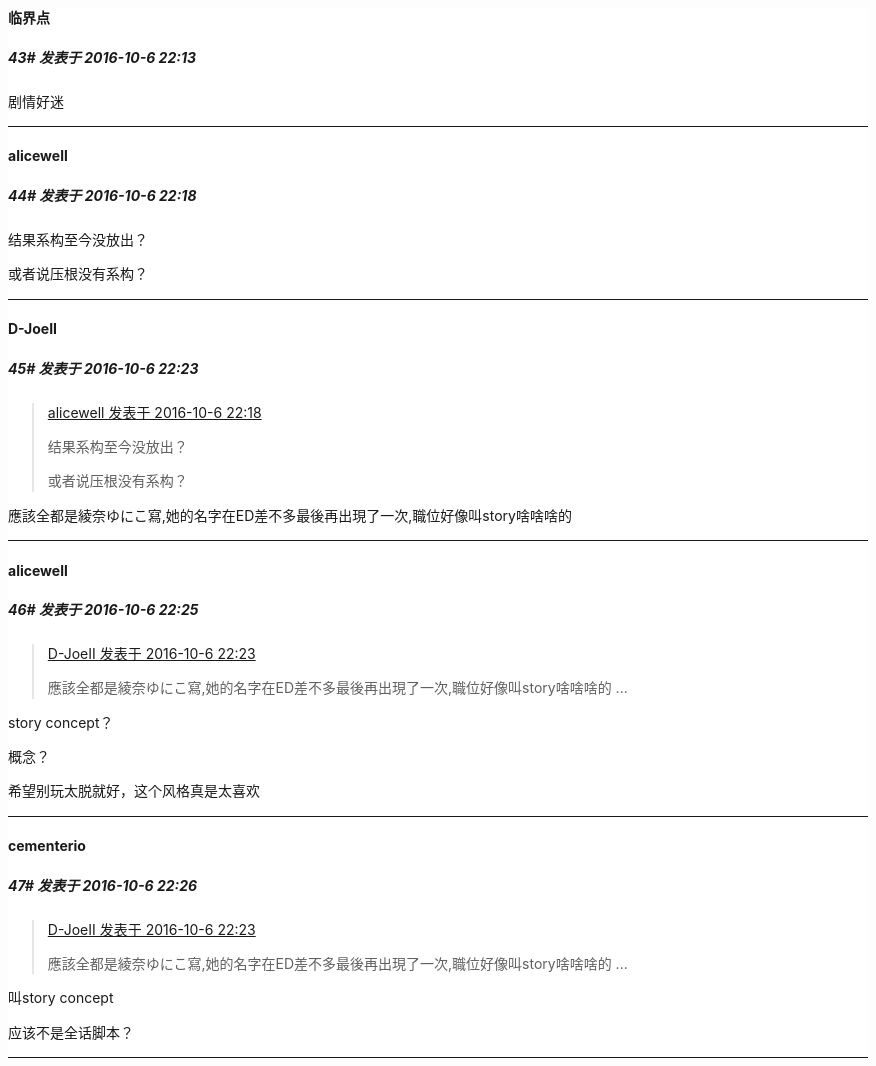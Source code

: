 ####  临界点  
##### 43#       发表于 2016-10-6 22:13

剧情好迷

*****

####  alicewell  
##### 44#       发表于 2016-10-6 22:18

结果系构至今没放出？

或者说压根没有系构？

*****

####  D-JoeII  
##### 45#       发表于 2016-10-6 22:23

<blockquote><a href="httphttps://bbs.saraba1st.com/2b/forum.php?mod=redirect&amp;goto=findpost&amp;pid=33786969&amp;ptid=1221128" target="_blank">alicewell 发表于 2016-10-6 22:18</a>

结果系构至今没放出？

或者说压根没有系构？</blockquote>
應該全都是綾奈ゆにこ寫,她的名字在ED差不多最後再出現了一次,職位好像叫story啥啥啥的

*****

####  alicewell  
##### 46#       发表于 2016-10-6 22:25

<blockquote><a href="httphttps://bbs.saraba1st.com/2b/forum.php?mod=redirect&amp;goto=findpost&amp;pid=33787019&amp;ptid=1221128" target="_blank">D-JoeII 发表于 2016-10-6 22:23</a>

應該全都是綾奈ゆにこ寫,她的名字在ED差不多最後再出現了一次,職位好像叫story啥啥啥的 ...</blockquote>
story concept？

概念？

希望别玩太脱就好，这个风格真是太喜欢

*****

####  cementerio  
##### 47#       发表于 2016-10-6 22:26

<blockquote><a href="httphttps://bbs.saraba1st.com/2b/forum.php?mod=redirect&amp;goto=findpost&amp;pid=33787019&amp;ptid=1221128" target="_blank">D-JoeII 发表于 2016-10-6 22:23</a>

應該全都是綾奈ゆにこ寫,她的名字在ED差不多最後再出現了一次,職位好像叫story啥啥啥的 ...</blockquote>
叫story concept

应该不是全话脚本？

*****
